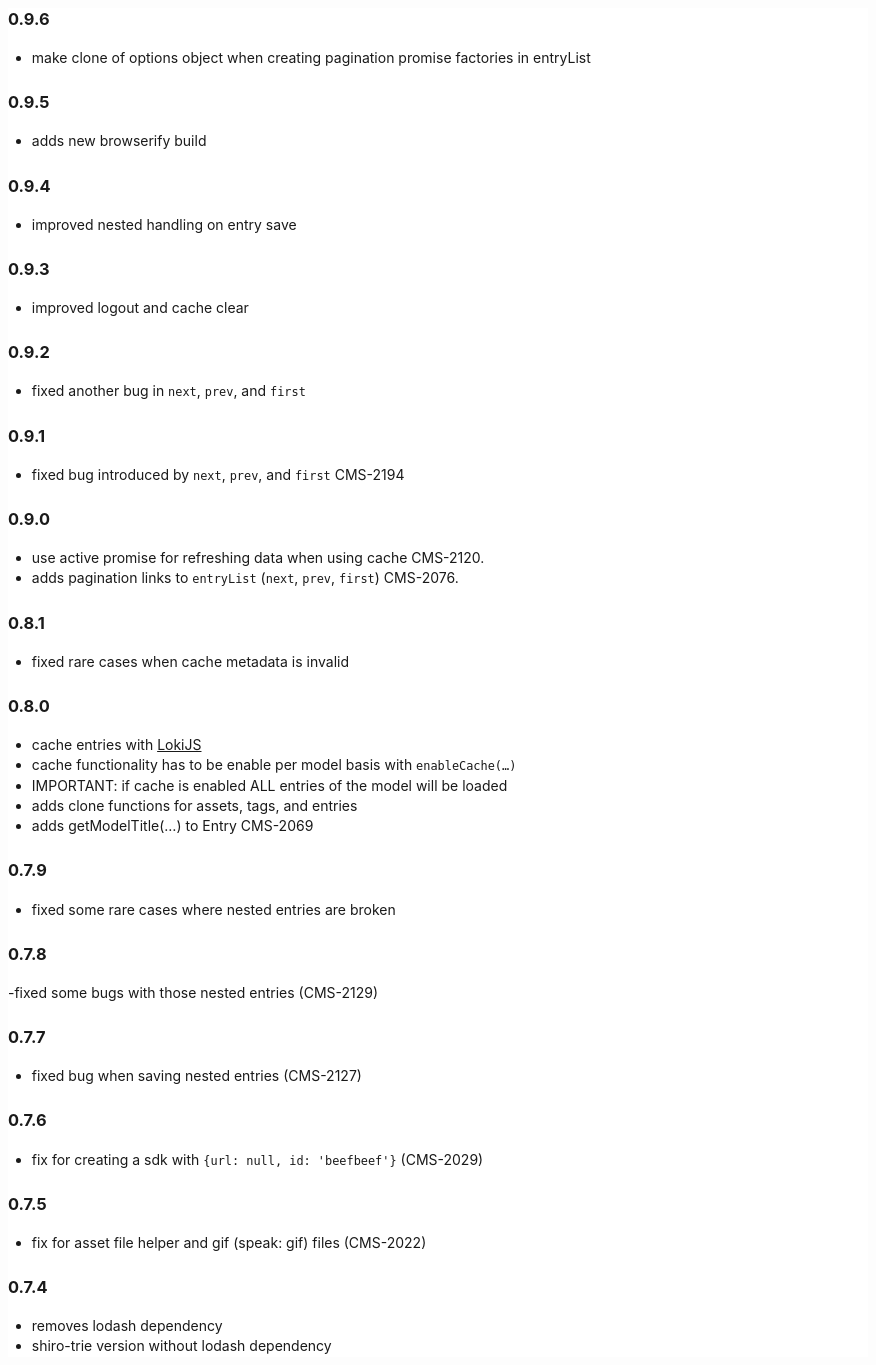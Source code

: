 ### 0.9.6
- make clone of options object when creating pagination promise factories in entryList

### 0.9.5
- adds new browserify build 

### 0.9.4
- improved nested handling on entry save

### 0.9.3
- improved logout and cache clear

### 0.9.2
- fixed another bug in `next`, `prev`, and `first`

### 0.9.1
- fixed bug introduced by `next`, `prev`, and `first` CMS-2194

### 0.9.0
- use active promise for refreshing data when using cache CMS-2120.
- adds pagination links to `entryList` (`next`, `prev`, `first`) CMS-2076.

### 0.8.1
- fixed rare cases when cache metadata is invalid

### 0.8.0
- cache entries with [LokiJS](http://lokijs.org/)
- cache functionality has to be enable per model basis with `enableCache(…)`
- IMPORTANT: if cache is enabled ALL entries of the model will be loaded
- adds clone functions for assets, tags, and entries
- adds getModelTitle(…) to Entry CMS-2069

### 0.7.9
- fixed some rare cases where nested entries are broken

### 0.7.8
-fixed some bugs with those nested entries (CMS-2129)

### 0.7.7
- fixed bug when saving nested entries (CMS-2127)

### 0.7.6
- fix for creating a sdk with `{url: null, id: 'beefbeef'}` (CMS-2029)

### 0.7.5
- fix for asset file helper and gif (speak: gif) files (CMS-2022)

### 0.7.4
- removes lodash dependency
- shiro-trie version without lodash dependency
